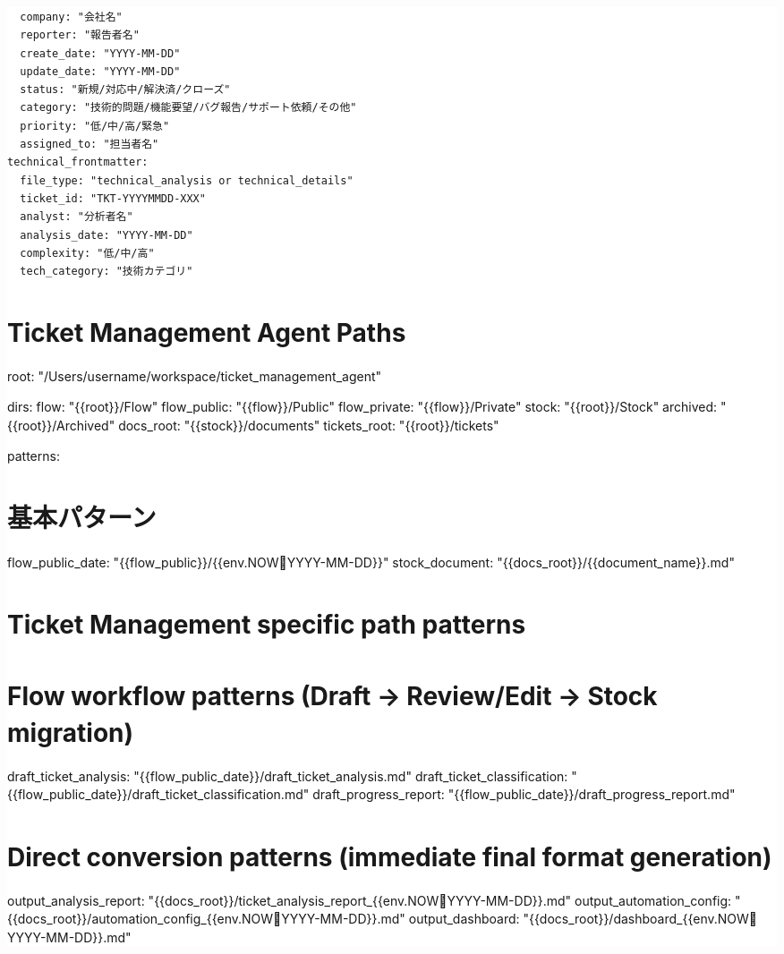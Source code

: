       company: "会社名"
      reporter: "報告者名"
      create_date: "YYYY-MM-DD"
      update_date: "YYYY-MM-DD"
      status: "新規/対応中/解決済/クローズ"
      category: "技術的問題/機能要望/バグ報告/サポート依頼/その他"
      priority: "低/中/高/緊急"
      assigned_to: "担当者名"
    technical_frontmatter:
      file_type: "technical_analysis or technical_details"
      ticket_id: "TKT-YYYYMMDD-XXX"
      analyst: "分析者名"
      analysis_date: "YYYY-MM-DD"
      complexity: "低/中/高"
      tech_category: "技術カテゴリ"

# Ticket Management Agent Paths

root: "/Users/username/workspace/ticket_management_agent"

dirs:
  flow: "{{root}}/Flow"
  flow_public: "{{flow}}/Public"
  flow_private: "{{flow}}/Private"
  stock: "{{root}}/Stock"
  archived: "{{root}}/Archived"
  docs_root: "{{stock}}/documents"
  tickets_root: "{{root}}/tickets"

patterns:
  # 基本パターン
  flow_public_date: "{{flow_public}}/{{env.NOW:date:YYYY-MM-DD}}"
  stock_document: "{{docs_root}}/{{document_name}}.md"
  
  # Ticket Management specific path patterns
  # Flow workflow patterns (Draft → Review/Edit → Stock migration)
  draft_ticket_analysis: "{{flow_public_date}}/draft_ticket_analysis.md"
  draft_ticket_classification: "{{flow_public_date}}/draft_ticket_classification.md"
  draft_progress_report: "{{flow_public_date}}/draft_progress_report.md"
  
  # Direct conversion patterns (immediate final format generation)
  output_analysis_report: "{{docs_root}}/ticket_analysis_report_{{env.NOW:date:YYYY-MM-DD}}.md"
  output_automation_config: "{{docs_root}}/automation_config_{{env.NOW:date:YYYY-MM-DD}}.md"
  output_dashboard: "{{docs_root}}/dashboard_{{env.NOW:date:YYYY-MM-DD}}.md"
  
